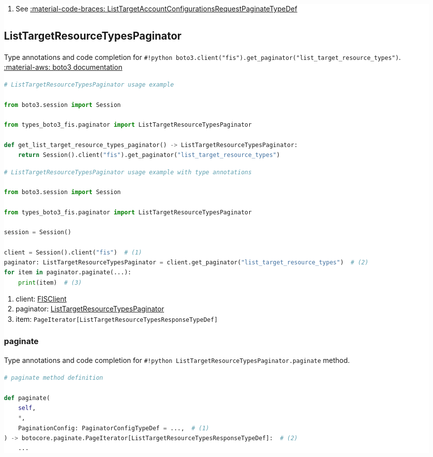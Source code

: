 1. See [:material-code-braces: ListTargetAccountConfigurationsRequestPaginateTypeDef](./type_defs.md#listtargetaccountconfigurationsrequestpaginatetypedef)
## ListTargetResourceTypesPaginator

Type annotations and code completion for `#!python boto3.client("fis").get_paginator("list_target_resource_types")`.
[:material-aws: boto3 documentation](https://boto3.amazonaws.com/v1/documentation/api/latest/reference/services/fis/paginator/ListTargetResourceTypes.html#FIS.Paginator.ListTargetResourceTypes)

```python
# ListTargetResourceTypesPaginator usage example

from boto3.session import Session

from types_boto3_fis.paginator import ListTargetResourceTypesPaginator

def get_list_target_resource_types_paginator() -> ListTargetResourceTypesPaginator:
    return Session().client("fis").get_paginator("list_target_resource_types")
```

```python
# ListTargetResourceTypesPaginator usage example with type annotations

from boto3.session import Session

from types_boto3_fis.paginator import ListTargetResourceTypesPaginator

session = Session()

client = Session().client("fis")  # (1)
paginator: ListTargetResourceTypesPaginator = client.get_paginator("list_target_resource_types")  # (2)
for item in paginator.paginate(...):
    print(item)  # (3)
```

1. client: [FISClient](./client.md)
2. paginator: [ListTargetResourceTypesPaginator](./paginators.md#listtargetresourcetypespaginator)
3. item: `PageIterator[ListTargetResourceTypesResponseTypeDef]`


### paginate

Type annotations and code completion for `#!python ListTargetResourceTypesPaginator.paginate` method.

```python
# paginate method definition

def paginate(
    self,
    *,
    PaginationConfig: PaginatorConfigTypeDef = ...,  # (1)
) -> botocore.paginate.PageIterator[ListTargetResourceTypesResponseTypeDef]:  # (2)
    ...
```
